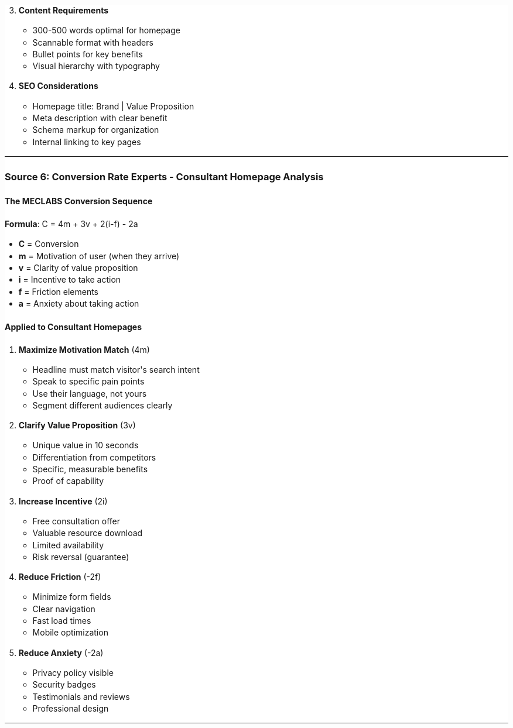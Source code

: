 3. **Content Requirements**
   - 300-500 words optimal for homepage
   - Scannable format with headers
   - Bullet points for key benefits
   - Visual hierarchy with typography

4. **SEO Considerations**
   - Homepage title: Brand | Value Proposition
   - Meta description with clear benefit
   - Schema markup for organization
   - Internal linking to key pages

---

### Source 6: Conversion Rate Experts - Consultant Homepage Analysis

#### The MECLABS Conversion Sequence

**Formula**: C = 4m + 3v + 2(i-f) - 2a

- **C** = Conversion
- **m** = Motivation of user (when they arrive)
- **v** = Clarity of value proposition
- **i** = Incentive to take action
- **f** = Friction elements
- **a** = Anxiety about taking action

#### Applied to Consultant Homepages

1. **Maximize Motivation Match** (4m)
   - Headline must match visitor's search intent
   - Speak to specific pain points
   - Use their language, not yours
   - Segment different audiences clearly

2. **Clarify Value Proposition** (3v)
   - Unique value in 10 seconds
   - Differentiation from competitors
   - Specific, measurable benefits
   - Proof of capability

3. **Increase Incentive** (2i)
   - Free consultation offer
   - Valuable resource download
   - Limited availability
   - Risk reversal (guarantee)

4. **Reduce Friction** (-2f)
   - Minimize form fields
   - Clear navigation
   - Fast load times
   - Mobile optimization

5. **Reduce Anxiety** (-2a)
   - Privacy policy visible
   - Security badges
   - Testimonials and reviews
   - Professional design

---